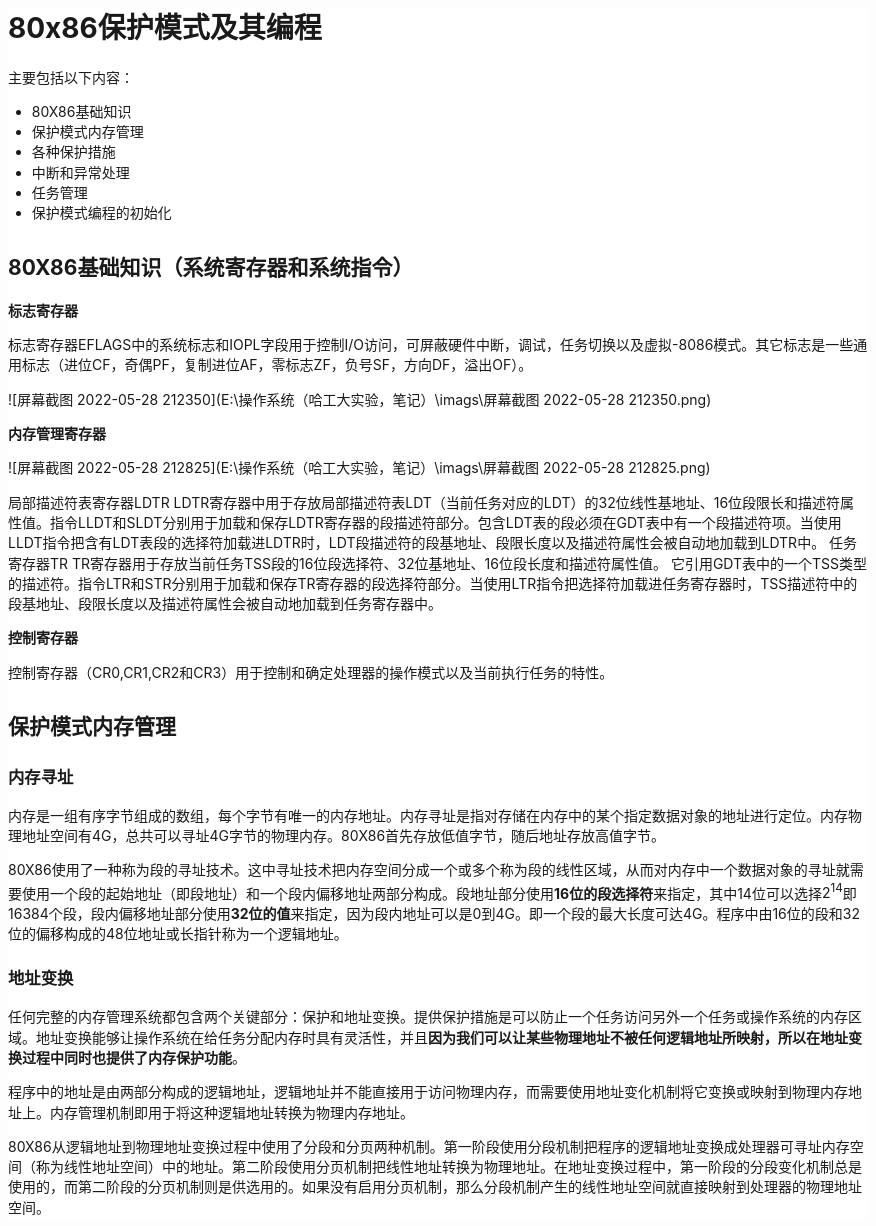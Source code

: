 # 80x86保护模式及其编程

主要包括以下内容：

- 80X86基础知识
- 保护模式内存管理
- 各种保护措施
- 中断和异常处理
- 任务管理
- 保护模式编程的初始化

## 80X86基础知识（系统寄存器和系统指令）

**标志寄存器**

标志寄存器EFLAGS中的系统标志和IOPL字段用于控制I/O访问，可屏蔽硬件中断，调试，任务切换以及虚拟-8086模式。其它标志是一些通用标志（进位CF，奇偶PF，复制进位AF，零标志ZF，负号SF，方向DF，溢出OF）。

![屏幕截图 2022-05-28 212350](E:\操作系统（哈工大实验，笔记）\imags\屏幕截图 2022-05-28 212350.png)

**内存管理寄存器**

![屏幕截图 2022-05-28 212825](E:\操作系统（哈工大实验，笔记）\imags\屏幕截图 2022-05-28 212825.png)

局部描述符表寄存器LDTR LDTR寄存器中用于存放局部描述符表LDT（当前任务对应的LDT）的32位线性基地址、16位段限长和描述符属性值。指令LLDT和SLDT分别用于加载和保存LDTR寄存器的段描述符部分。包含LDT表的段必须在GDT表中有一个段描述符项。当使用LLDT指令把含有LDT表段的选择符加载进LDTR时，LDT段描述符的段基地址、段限长度以及描述符属性会被自动地加载到LDTR中。
任务寄存器TR TR寄存器用于存放当前任务TSS段的16位段选择符、32位基地址、16位段长度和描述符属性值。
它引用GDT表中的一个TSS类型的描述符。指令LTR和STR分别用于加载和保存TR寄存器的段选择符部分。当使用LTR指令把选择符加载进任务寄存器时，TSS描述符中的段基地址、段限长度以及描述符属性会被自动地加载到任务寄存器中。

**控制寄存器**

控制寄存器（CR0,CR1,CR2和CR3）用于控制和确定处理器的操作模式以及当前执行任务的特性。

## 保护模式内存管理

### 内存寻址

内存是一组有序字节组成的数组，每个字节有唯一的内存地址。内存寻址是指对存储在内存中的某个指定数据对象的地址进行定位。内存物理地址空间有4G，总共可以寻址4G字节的物理内存。80X86首先存放低值字节，随后地址存放高值字节。

80X86使用了一种称为段的寻址技术。这中寻址技术把内存空间分成一个或多个称为段的线性区域，从而对内存中一个数据对象的寻址就需要使用一个段的起始地址（即段地址）和一个段内偏移地址两部分构成。段地址部分使用**16位的段选择符**来指定，其中14位可以选择$2^{14}$即16384个段，段内偏移地址部分使用**32位的值**来指定，因为段内地址可以是0到4G。即一个段的最大长度可达4G。程序中由16位的段和32位的偏移构成的48位地址或长指针称为一个逻辑地址。

### 地址变换

任何完整的内存管理系统都包含两个关键部分：保护和地址变换。提供保护措施是可以防止一个任务访问另外一个任务或操作系统的内存区域。地址变换能够让操作系统在给任务分配内存时具有灵活性，并且**因为我们可以让某些物理地址不被任何逻辑地址所映射，所以在地址变换过程中同时也提供了内存保护功能**。

程序中的地址是由两部分构成的逻辑地址，逻辑地址并不能直接用于访问物理内存，而需要使用地址变化机制将它变换或映射到物理内存地址上。内存管理机制即用于将这种逻辑地址转换为物理内存地址。

80X86从逻辑地址到物理地址变换过程中使用了分段和分页两种机制。第一阶段使用分段机制把程序的逻辑地址变换成处理器可寻址内存空间（称为线性地址空间）中的地址。第二阶段使用分页机制把线性地址转换为物理地址。在地址变换过程中，第一阶段的分段变化机制总是使用的，而第二阶段的分页机制则是供选用的。如果没有启用分页机制，那么分段机制产生的线性地址空间就直接映射到处理器的物理地址空间。
